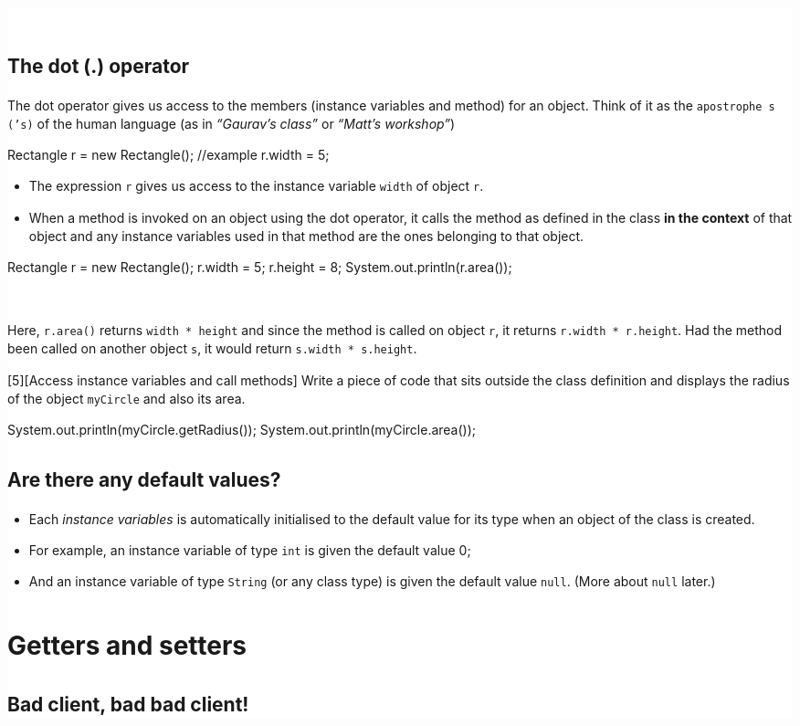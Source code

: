 <p> &nbsp; </p>

The dot (.) operator
--------------------

The dot operator gives us access to the members (instance variables and
method) for an object. Think of it as the `apostrophe s (’s)` of the
human language (as in *“Gaurav’s class”* or *“Matt’s workshop”*)

Rectangle r = new Rectangle(); //example
r.width = 5;


-   The expression `r` gives us access to the instance variable `width`
of object `r`.

-   When a method is invoked on an object using the dot operator, it
calls the method as defined in the class **in the context** of that
object and any instance variables used in that method are the ones
belonging to that object.



Rectangle r = new Rectangle(); 
r.width = 5;
r.height = 8;
System.out.println(r.area());


<p> &nbsp; </p>

Here, `r.area()` returns `width * height` and since the method is called
on object `r`, it returns `r.width * r.height`. Had the method been
called on another object `s`, it would return `s.width * s.height`.

[5][Access instance variables and call methods] Write a piece of code
that sits outside the class definition and displays the radius of the
object `myCircle` and also its area.

System.out.println(myCircle.getRadius());
System.out.println(myCircle.area());

Are there any default values?
-----------------------------

-   Each <span>*instance variables*</span> is automatically initialised
to the default value for its type when an object of the class is
created.

-   For example, an instance variable of type `int` is given the default
value 0;

-   And an instance variable of type `String` (or any class type) is
given the default value `null`. (More about `null` later.)

Getters and setters
===================

Bad client, bad bad client!
---------------------------
